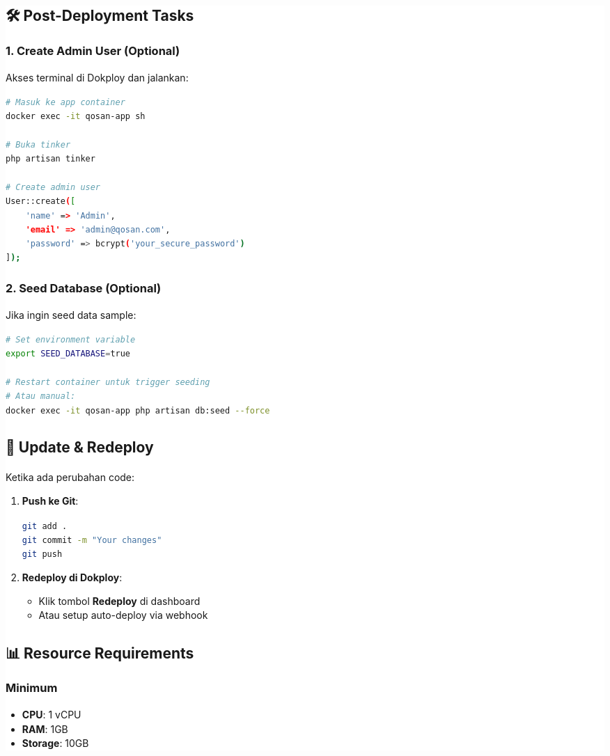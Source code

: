## 🛠️ Post-Deployment Tasks

### 1. Create Admin User (Optional)

Akses terminal di Dokploy dan jalankan:

```bash
# Masuk ke app container
docker exec -it qosan-app sh

# Buka tinker
php artisan tinker

# Create admin user
User::create([
    'name' => 'Admin',
    'email' => 'admin@qosan.com',
    'password' => bcrypt('your_secure_password')
]);
```

### 2. Seed Database (Optional)

Jika ingin seed data sample:

```bash
# Set environment variable
export SEED_DATABASE=true

# Restart container untuk trigger seeding
# Atau manual:
docker exec -it qosan-app php artisan db:seed --force
```

## 🔄 Update & Redeploy

Ketika ada perubahan code:

1. **Push ke Git**:
   ```bash
   git add .
   git commit -m "Your changes"
   git push
   ```

2. **Redeploy di Dokploy**:
   - Klik tombol **Redeploy** di dashboard
   - Atau setup auto-deploy via webhook

## 📊 Resource Requirements

### Minimum
- **CPU**: 1 vCPU
- **RAM**: 1GB
- **Storage**: 10GB
